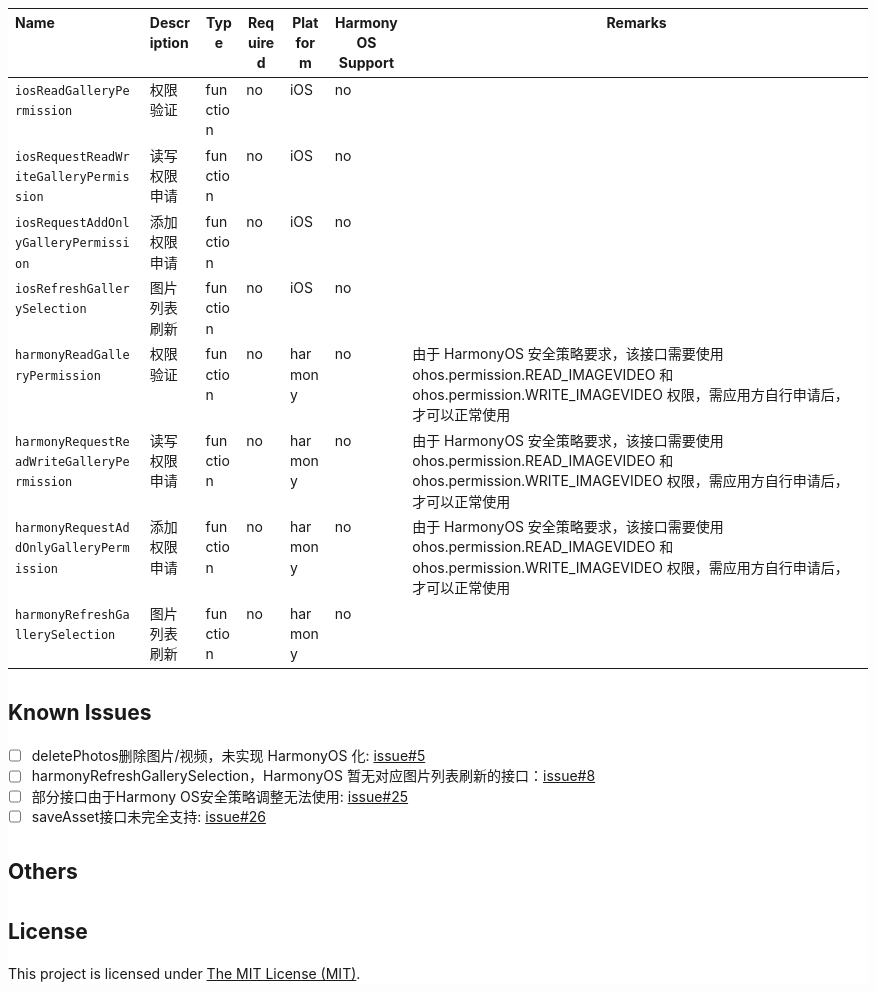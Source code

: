 | Name                                       | Description  | Type     | Required | Platform | HarmonyOS Support | Remarks                                                      |
| :----------------------------------------- | :----------- | -------- | -------- | -------- | ----------------- | ------------------------------------------------------------ |
| `iosReadGalleryPermission`                 | 权限验证     | function | no       | iOS      | no                |                                                              |
| `iosRequestReadWriteGalleryPermission`     | 读写权限申请 | function | no       | iOS      | no                |                                                              |
| `iosRequestAddOnlyGalleryPermission`       | 添加权限申请 | function | no       | iOS      | no                |                                                              |
| `iosRefreshGallerySelection`               | 图片列表刷新 | function | no       | iOS      | no                |                                                              |
| `harmonyReadGalleryPermission`             | 权限验证     | function | no       | harmony  | no                | 由于 HarmonyOS 安全策略要求，该接口需要使用 ohos.permission.READ_IMAGEVIDEO 和 ohos.permission.WRITE_IMAGEVIDEO 权限，需应用方自行申请后，才可以正常使用 |
| `harmonyRequestReadWriteGalleryPermission` | 读写权限申请 | function | no       | harmony  | no                | 由于 HarmonyOS 安全策略要求，该接口需要使用 ohos.permission.READ_IMAGEVIDEO 和 ohos.permission.WRITE_IMAGEVIDEO 权限，需应用方自行申请后，才可以正常使用 |
| `harmonyRequestAddOnlyGalleryPermission`   | 添加权限申请 | function | no       | harmony  | no                | 由于 HarmonyOS 安全策略要求，该接口需要使用 ohos.permission.READ_IMAGEVIDEO 和 ohos.permission.WRITE_IMAGEVIDEO 权限，需应用方自行申请后，才可以正常使用 |
| `harmonyRefreshGallerySelection`           | 图片列表刷新 | function | no       | harmony  | no                |                                                              |

## Known Issues

- [ ] deletePhotos删除图片/视频，未实现 HarmonyOS 化: [issue#5](https://github.com/react-native-oh-library/react-native-cameraroll/issues/5)
- [ ] harmonyRefreshGallerySelection，HarmonyOS 暂无对应图片列表刷新的接口：[issue#8](https://github.com/react-native-oh-library/react-native-cameraroll/issues/8)
- [ ] 部分接口由于Harmony OS安全策略调整无法使用: [issue#25](https://github.com/react-native-oh-library/react-native-cameraroll/issues/25)
- [ ] saveAsset接口未完全支持: [issue#26](https://github.com/react-native-oh-library/react-native-cameraroll/issues/26)

## Others

## License

This project is licensed under [The MIT License (MIT)](https://github.com/react-native-cameraroll/react-native-cameraroll/blob/master/LICENCE).
